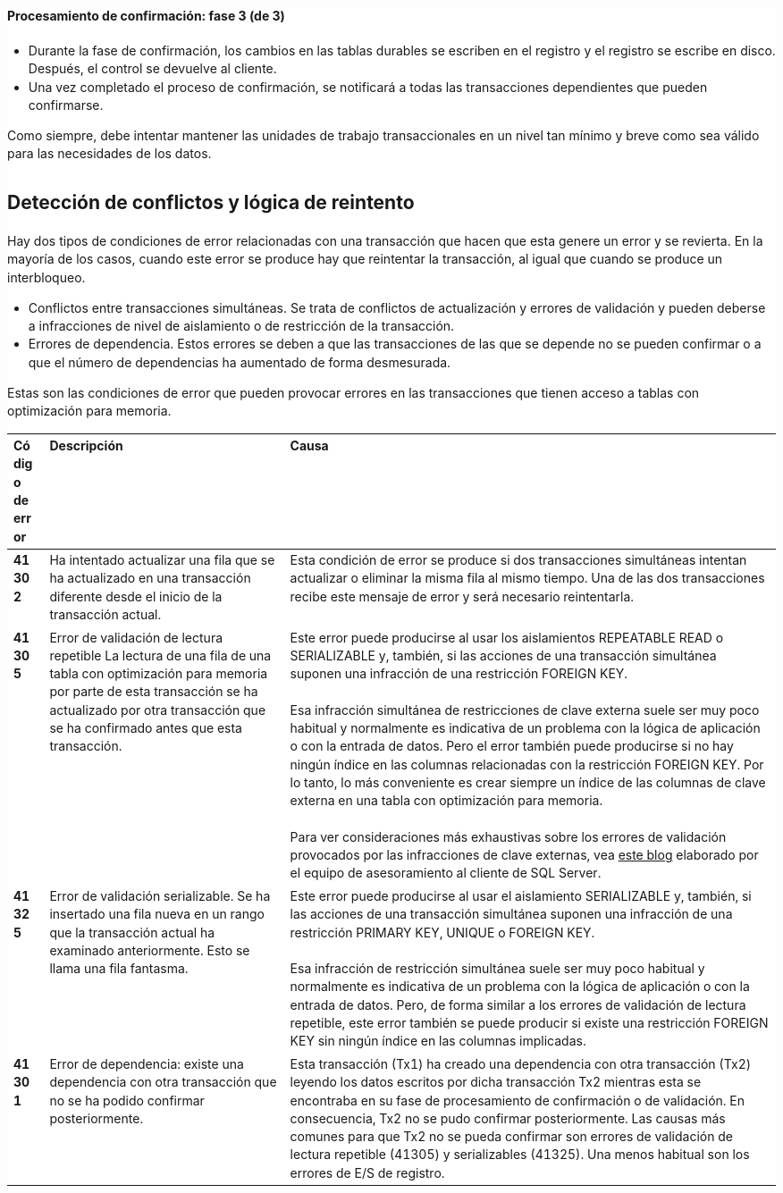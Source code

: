 #### <a name="commit-processing-phase-3-of-3"></a>Procesamiento de confirmación: fase 3 (de 3)  
  
- Durante la fase de confirmación, los cambios en las tablas durables se escriben en el registro y el registro se escribe en disco. Después, el control se devuelve al cliente.  
- Una vez completado el proceso de confirmación, se notificará a todas las transacciones dependientes que pueden confirmarse.  
  
Como siempre, debe intentar mantener las unidades de trabajo transaccionales en un nivel tan mínimo y breve como sea válido para las necesidades de los datos.  
  
<a name="confdetretry34ni"/>  
  
## <a name="conflict-detection-and-retry-logic"></a>Detección de conflictos y lógica de reintento 

Hay dos tipos de condiciones de error relacionadas con una transacción que hacen que esta genere un error y se revierta. En la mayoría de los casos, cuando este error se produce hay que reintentar la transacción, al igual que cuando se produce un interbloqueo.
- Conflictos entre transacciones simultáneas. Se trata de conflictos de actualización y errores de validación y pueden deberse a infracciones de nivel de aislamiento o de restricción de la transacción.
- Errores de dependencia. Estos errores se deben a que las transacciones de las que se depende no se pueden confirmar o a que el número de dependencias ha aumentado de forma desmesurada.

Estas son las condiciones de error que pueden provocar errores en las transacciones que tienen acceso a tablas con optimización para memoria.

| Código de error | Descripción | Causa |
| :-- | :-- | :-- |
| **41302** | Ha intentado actualizar una fila que se ha actualizado en una transacción diferente desde el inicio de la transacción actual. | Esta condición de error se produce si dos transacciones simultáneas intentan actualizar o eliminar la misma fila al mismo tiempo. Una de las dos transacciones recibe este mensaje de error y será necesario reintentarla. <br/><br/>  | 
| **41305**| Error de validación de lectura repetible La lectura de una fila de una tabla con optimización para memoria por parte de esta transacción se ha actualizado por otra transacción que se ha confirmado antes que esta transacción. | Este error puede producirse al usar los aislamientos REPEATABLE READ o SERIALIZABLE y, también, si las acciones de una transacción simultánea suponen una infracción de una restricción FOREIGN KEY. <br/><br/>Esa infracción simultánea de restricciones de clave externa suele ser muy poco habitual y normalmente es indicativa de un problema con la lógica de aplicación o con la entrada de datos. Pero el error también puede producirse si no hay ningún índice en las columnas relacionadas con la restricción FOREIGN KEY. Por lo tanto, lo más conveniente es crear siempre un índice de las columnas de clave externa en una tabla con optimización para memoria. <br/><br/> Para ver consideraciones más exhaustivas sobre los errores de validación provocados por las infracciones de clave externas, vea [este blog](https://blogs.msdn.microsoft.com/sqlcat/2016/03/24/considerations-around-validation-errors-41305-and-41325-on-memory-optimized-tables-with-foreign-keys/) elaborado por el equipo de asesoramiento al cliente de SQL Server. |  
| **41325** | Error de validación serializable. Se ha insertado una fila nueva en un rango que la transacción actual ha examinado anteriormente. Esto se llama una fila fantasma. | Este error puede producirse al usar el aislamiento SERIALIZABLE y, también, si las acciones de una transacción simultánea suponen una infracción de una restricción PRIMARY KEY, UNIQUE o FOREIGN KEY. <br/><br/> Esa infracción de restricción simultánea suele ser muy poco habitual y normalmente es indicativa de un problema con la lógica de aplicación o con la entrada de datos. Pero, de forma similar a los errores de validación de lectura repetible, este error también se puede producir si existe una restricción FOREIGN KEY sin ningún índice en las columnas implicadas. |  
| **41301** | Error de dependencia: existe una dependencia con otra transacción que no se ha podido confirmar posteriormente. | Esta transacción (Tx1) ha creado una dependencia con otra transacción (Tx2) leyendo los datos escritos por dicha transacción Tx2 mientras esta se encontraba en su fase de procesamiento de confirmación o de validación. En consecuencia, Tx2 no se pudo confirmar posteriormente. Las causas más comunes para que Tx2 no se pueda confirmar son errores de validación de lectura repetible (41305) y serializables (41325). Una menos habitual son los errores de E/S de registro. |